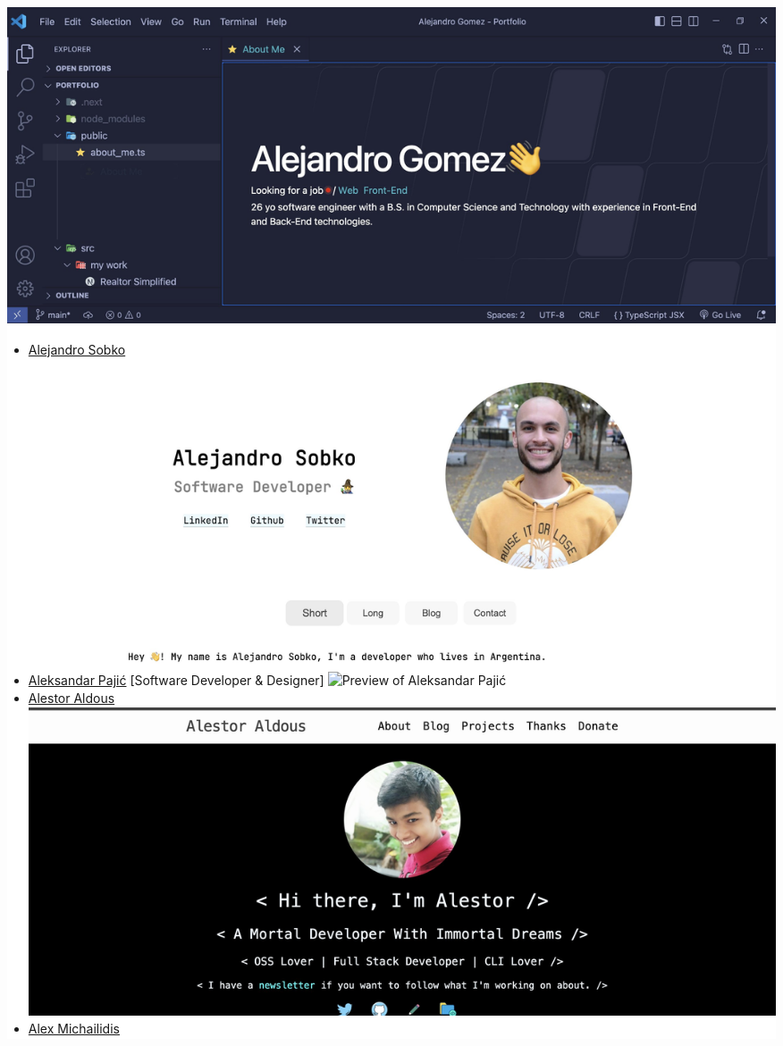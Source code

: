   ![Preview of Alejandro Gomez](previews/alejandro_gomez.jpg)
- [Alejandro Sobko](http://alejandrosobko.com)
  ![Preview of Alejandro Sobko](previews/alejandro_sobko.jpg)
- [Aleksandar Pajić](https://www.aleksandarpajic.co) [Software Developer & Designer]
  ![Preview of Aleksandar Pajić](previews/aleksandar_pajić.jpg)
- [Alestor Aldous](http://alestor123.github.io)
  ![Preview of Alestor Aldous](previews/alestor_aldous.jpg)
- [Alex Michailidis](https://alexandros.tech)